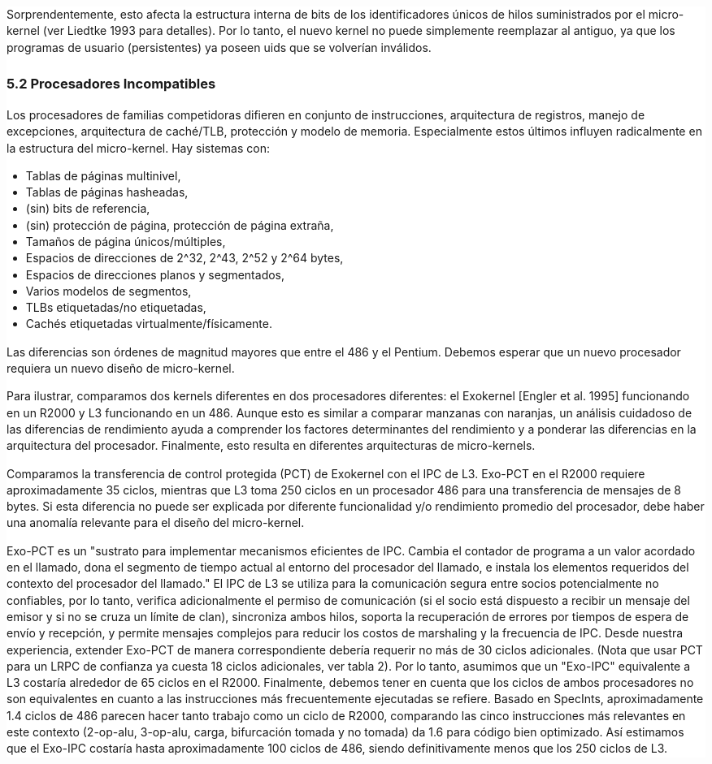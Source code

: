 Sorprendentemente, esto afecta la estructura interna de bits de los identificadores únicos de hilos suministrados por el micro-kernel (ver Liedtke 1993 para detalles). Por lo tanto, el nuevo kernel no puede simplemente reemplazar al antiguo, ya que los programas de usuario (persistentes) ya poseen uids que se volverían inválidos.

### 5.2 Procesadores Incompatibles

Los procesadores de familias competidoras difieren en conjunto de instrucciones, arquitectura de registros, manejo de excepciones, arquitectura de caché/TLB, protección y modelo de memoria. Especialmente estos últimos influyen radicalmente en la estructura del micro-kernel. Hay sistemas con:

- Tablas de páginas multinivel,
- Tablas de páginas hasheadas,
- (sin) bits de referencia,
- (sin) protección de página, protección de página extraña,
- Tamaños de página únicos/múltiples,
- Espacios de direcciones de 2^32, 2^43, 2^52 y 2^64 bytes,
- Espacios de direcciones planos y segmentados,
- Varios modelos de segmentos,
- TLBs etiquetadas/no etiquetadas,
- Cachés etiquetadas virtualmente/físicamente.

Las diferencias son órdenes de magnitud mayores que entre el 486 y el Pentium. Debemos esperar que un nuevo procesador requiera un nuevo diseño de micro-kernel.

Para ilustrar, comparamos dos kernels diferentes en dos procesadores diferentes: el Exokernel [Engler et al. 1995] funcionando en un R2000 y L3 funcionando en un 486. Aunque esto es similar a comparar manzanas con naranjas, un análisis cuidadoso de las diferencias de rendimiento ayuda a comprender los factores determinantes del rendimiento y a ponderar las diferencias en la arquitectura del procesador. Finalmente, esto resulta en diferentes arquitecturas de micro-kernels.

Comparamos la transferencia de control protegida (PCT) de Exokernel con el IPC de L3. Exo-PCT en el R2000 requiere aproximadamente 35 ciclos, mientras que L3 toma 250 ciclos en un procesador 486 para una transferencia de mensajes de 8 bytes. Si esta diferencia no puede ser explicada por diferente funcionalidad y/o rendimiento promedio del procesador, debe haber una anomalía relevante para el diseño del micro-kernel.

Exo-PCT es un "sustrato para implementar mecanismos eficientes de IPC. Cambia el contador de programa a un valor acordado en el llamado, dona el segmento de tiempo actual al entorno del procesador del llamado, e instala los elementos requeridos del contexto del procesador del llamado." El IPC de L3 se utiliza para la comunicación segura entre socios potencialmente no confiables, por lo tanto, verifica adicionalmente el permiso de comunicación (si el socio está dispuesto a recibir un mensaje del emisor y si no se cruza un límite de clan), sincroniza ambos hilos, soporta la recuperación de errores por tiempos de espera de envío y recepción, y permite mensajes complejos para reducir los costos de marshaling y la frecuencia de IPC. Desde nuestra experiencia, extender Exo-PCT de manera correspondiente debería requerir no más de 30 ciclos adicionales. (Nota que usar PCT para un LRPC de confianza ya cuesta 18 ciclos adicionales, ver tabla 2). Por lo tanto, asumimos que un "Exo-IPC" equivalente a L3 costaría alrededor de 65 ciclos en el R2000. Finalmente, debemos tener en cuenta que los ciclos de ambos procesadores no son equivalentes en cuanto a las instrucciones más frecuentemente ejecutadas se refiere. Basado en SpecInts, aproximadamente 1.4 ciclos de 486 parecen hacer tanto trabajo como un ciclo de R2000, comparando las cinco instrucciones más relevantes en este contexto (2-op-alu, 3-op-alu, carga, bifurcación tomada y no tomada) da 1.6 para código bien optimizado. Así estimamos que el Exo-IPC costaría hasta aproximadamente 100 ciclos de 486, siendo definitivamente menos que los 250 ciclos de L3.

